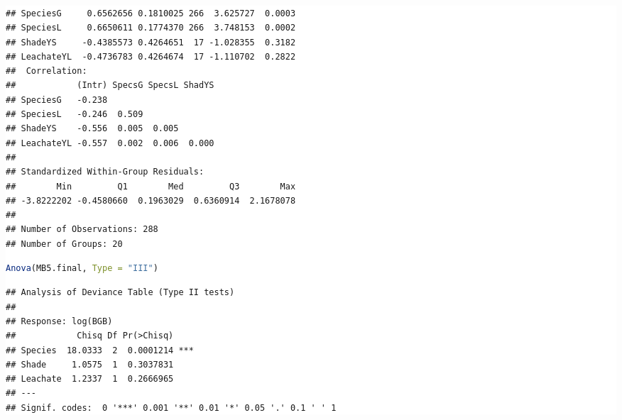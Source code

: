     ## SpeciesG     0.6562656 0.1810025 266  3.625727  0.0003
    ## SpeciesL     0.6650611 0.1774370 266  3.748153  0.0002
    ## ShadeYS     -0.4385573 0.4264651  17 -1.028355  0.3182
    ## LeachateYL  -0.4736783 0.4264674  17 -1.110702  0.2822
    ##  Correlation: 
    ##            (Intr) SpecsG SpecsL ShadYS
    ## SpeciesG   -0.238                     
    ## SpeciesL   -0.246  0.509              
    ## ShadeYS    -0.556  0.005  0.005       
    ## LeachateYL -0.557  0.002  0.006  0.000
    ## 
    ## Standardized Within-Group Residuals:
    ##        Min         Q1        Med         Q3        Max 
    ## -3.8222202 -0.4580660  0.1963029  0.6360914  2.1678078 
    ## 
    ## Number of Observations: 288
    ## Number of Groups: 20

``` r
Anova(MB5.final, Type = "III")
```

    ## Analysis of Deviance Table (Type II tests)
    ## 
    ## Response: log(BGB)
    ##            Chisq Df Pr(>Chisq)    
    ## Species  18.0333  2  0.0001214 ***
    ## Shade     1.0575  1  0.3037831    
    ## Leachate  1.2337  1  0.2666965    
    ## ---
    ## Signif. codes:  0 '***' 0.001 '**' 0.01 '*' 0.05 '.' 0.1 ' ' 1
